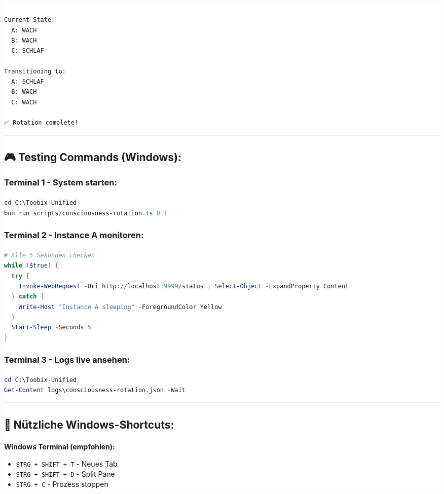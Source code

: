 ```

Current State:
  A: WACH
  B: WACH
  C: SCHLAF

Transitioning to:
  A: SCHLAF
  B: WACH
  C: WACH

✅ Rotation complete!
```

---

## 🎮 Testing Commands (Windows):

### Terminal 1 - System starten:
```powershell
cd C:\Toobix-Unified
bun run scripts/consciousness-rotation.ts 0.1
```

### Terminal 2 - Instance A monitoren:
```powershell
# Alle 5 Sekunden checken
while ($true) {
  try {
    Invoke-WebRequest -Uri http://localhost:9999/status | Select-Object -ExpandProperty Content
  } catch {
    Write-Host "Instance A sleeping" -ForegroundColor Yellow
  }
  Start-Sleep -Seconds 5
}
```

### Terminal 3 - Logs live ansehen:
```powershell
cd C:\Toobix-Unified
Get-Content logs\consciousness-rotation.json -Wait
```

---

## 🔗 Nützliche Windows-Shortcuts:

**Windows Terminal (empfohlen):**
- `STRG + SHIFT + T` - Neues Tab
- `STRG + SHIFT + D` - Split Pane
- `STRG + C` - Prozess stoppen
